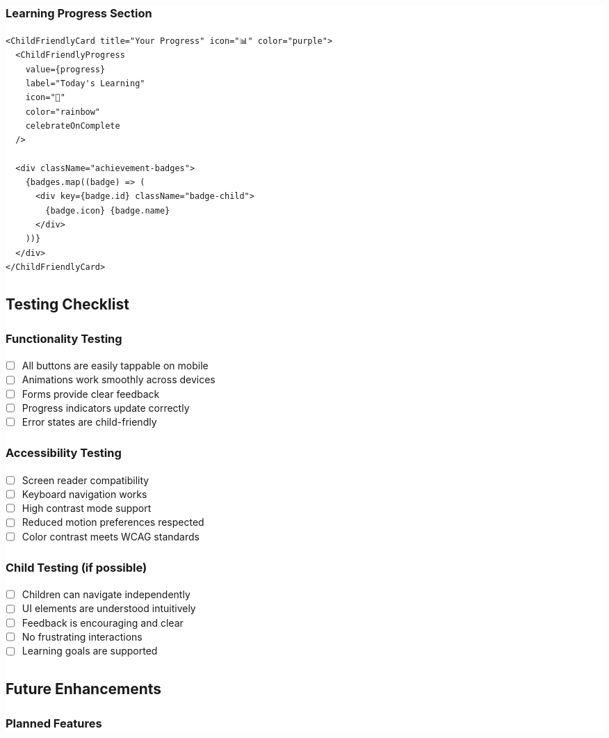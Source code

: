 ### Learning Progress Section

```tsx
<ChildFriendlyCard title="Your Progress" icon="📊" color="purple">
  <ChildFriendlyProgress
    value={progress}
    label="Today's Learning"
    icon="🎯"
    color="rainbow"
    celebrateOnComplete
  />

  <div className="achievement-badges">
    {badges.map((badge) => (
      <div key={badge.id} className="badge-child">
        {badge.icon} {badge.name}
      </div>
    ))}
  </div>
</ChildFriendlyCard>
```

## Testing Checklist

### Functionality Testing

- [ ] All buttons are easily tappable on mobile
- [ ] Animations work smoothly across devices
- [ ] Forms provide clear feedback
- [ ] Progress indicators update correctly
- [ ] Error states are child-friendly

### Accessibility Testing

- [ ] Screen reader compatibility
- [ ] Keyboard navigation works
- [ ] High contrast mode support
- [ ] Reduced motion preferences respected
- [ ] Color contrast meets WCAG standards

### Child Testing (if possible)

- [ ] Children can navigate independently
- [ ] UI elements are understood intuitively
- [ ] Feedback is encouraging and clear
- [ ] No frustrating interactions
- [ ] Learning goals are supported

## Future Enhancements

### Planned Features
